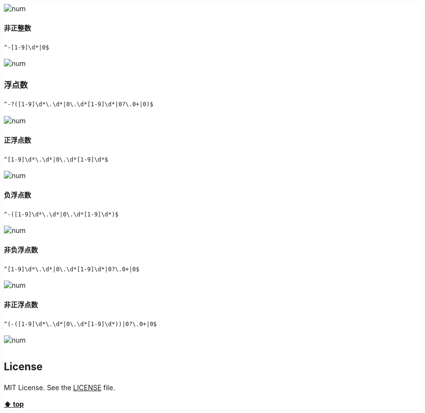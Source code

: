![num](images/num4.png)

#### 非正整数

```regex
^-[1-9]\d*|0$
```

![num](images/num5.png)

### 浮点数

```regex
^-?([1-9]\d*\.\d*|0\.\d*[1-9]\d*|0?\.0+|0)$
```

![num](images/num6.png)

#### 正浮点数

```regex
^[1-9]\d*\.\d*|0\.\d*[1-9]\d*$
```

![num](images/num7.png)

#### 负浮点数

```regex
^-([1-9]\d*\.\d*|0\.\d*[1-9]\d*)$
```

![num](images/num8.png)

#### 非负浮点数

```regex
^[1-9]\d*\.\d*|0\.\d*[1-9]\d*|0?\.0+|0$
```

![num](images/num9.png)

#### 非正浮点数

```regex
^(-([1-9]\d*\.\d*|0\.\d*[1-9]\d*))|0?\.0+|0$
```

![num](images/num10.png)

## License

MIT License. See the [LICENSE](LICENSE) file.

**[⬆ top](#目录)**
